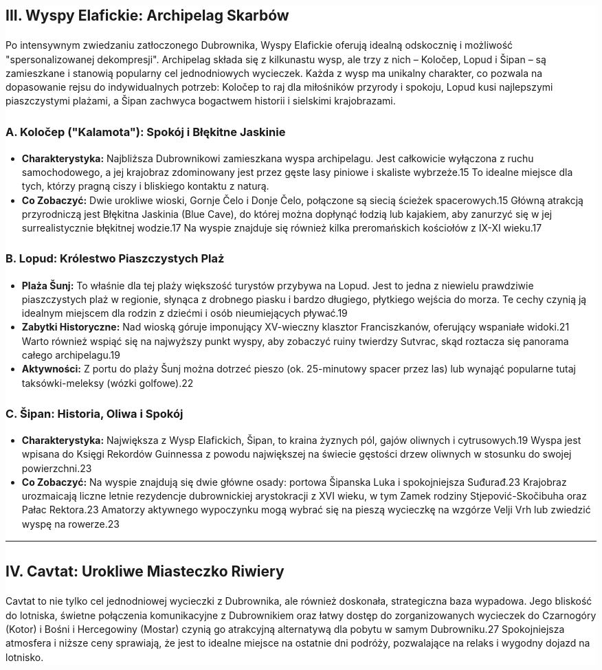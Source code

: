 
## **III. Wyspy Elafickie: Archipelag Skarbów**

Po intensywnym zwiedzaniu zatłoczonego Dubrownika, Wyspy Elafickie oferują idealną odskocznię i możliwość "spersonalizowanej dekompresji". Archipelag składa się z kilkunastu wysp, ale trzy z nich – Koločep, Lopud i Šipan – są zamieszkane i stanowią popularny cel jednodniowych wycieczek. Każda z wysp ma unikalny charakter, co pozwala na dopasowanie rejsu do indywidualnych potrzeb: Koločep to raj dla miłośników przyrody i spokoju, Lopud kusi najlepszymi piaszczystymi plażami, a Šipan zachwyca bogactwem historii i sielskimi krajobrazami.

### **A. Koločep ("Kalamota"): Spokój i Błękitne Jaskinie**

* **Charakterystyka:** Najbliższa Dubrownikowi zamieszkana wyspa archipelagu. Jest całkowicie wyłączona z ruchu samochodowego, a jej krajobraz zdominowany jest przez gęste lasy piniowe i skaliste wybrzeże.15 To idealne miejsce dla tych, którzy pragną ciszy i bliskiego kontaktu z naturą.  
* **Co Zobaczyć:** Dwie urokliwe wioski, Gornje Čelo i Donje Čelo, połączone są siecią ścieżek spacerowych.15 Główną atrakcją przyrodniczą jest Błękitna Jaskinia (Blue Cave), do której można dopłynąć łodzią lub kajakiem, aby zanurzyć się w jej surrealistycznie błękitnej wodzie.17 Na wyspie znajduje się również kilka preromańskich kościołów z IX-XI wieku.17

### **B. Lopud: Królestwo Piaszczystych Plaż**

* **Plaża Šunj:** To właśnie dla tej plaży większość turystów przybywa na Lopud. Jest to jedna z niewielu prawdziwie piaszczystych plaż w regionie, słynąca z drobnego piasku i bardzo długiego, płytkiego wejścia do morza. Te cechy czynią ją idealnym miejscem dla rodzin z dziećmi i osób nieumiejących pływać.19  
* **Zabytki Historyczne:** Nad wioską góruje imponujący XV-wieczny klasztor Franciszkanów, oferujący wspaniałe widoki.21 Warto również wspiąć się na najwyższy punkt wyspy, aby zobaczyć ruiny twierdzy Sutvrac, skąd roztacza się panorama całego archipelagu.19  
* **Aktywności:** Z portu do plaży Šunj można dotrzeć pieszo (ok. 25-minutowy spacer przez las) lub wynająć popularne tutaj taksówki-meleksy (wózki golfowe).22

### **C. Šipan: Historia, Oliwa i Spokój**

* **Charakterystyka:** Największa z Wysp Elafickich, Šipan, to kraina żyznych pól, gajów oliwnych i cytrusowych.19 Wyspa jest wpisana do Księgi Rekordów Guinnessa z powodu największej na świecie gęstości drzew oliwnych w stosunku do swojej powierzchni.23  
* **Co Zobaczyć:** Na wyspie znajdują się dwie główne osady: portowa Šipanska Luka i spokojniejsza Suđurađ.23 Krajobraz urozmaicają liczne letnie rezydencje dubrownickiej arystokracji z XVI wieku, w tym Zamek rodziny Stjepović-Skočibuha oraz Pałac Rektora.23 Amatorzy aktywnego wypoczynku mogą wybrać się na pieszą wycieczkę na wzgórze Velji Vrh lub zwiedzić wyspę na rowerze.23

---

## **IV. Cavtat: Urokliwe Miasteczko Riwiery**

Cavtat to nie tylko cel jednodniowej wycieczki z Dubrownika, ale również doskonała, strategiczna baza wypadowa. Jego bliskość do lotniska, świetne połączenia komunikacyjne z Dubrownikiem oraz łatwy dostęp do zorganizowanych wycieczek do Czarnogóry (Kotor) i Bośni i Hercegowiny (Mostar) czynią go atrakcyjną alternatywą dla pobytu w samym Dubrowniku.27 Spokojniejsza atmosfera i niższe ceny sprawiają, że jest to idealne miejsce na ostatnie dni podróży, pozwalające na relaks i wygodny dojazd na lotnisko.
